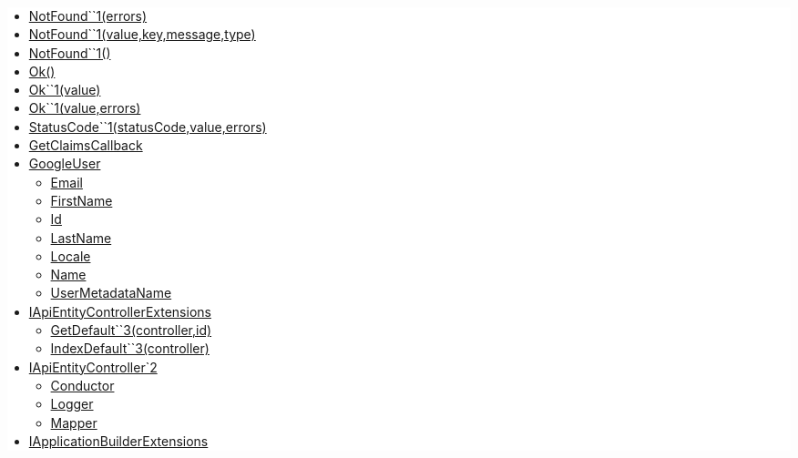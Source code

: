   - [NotFound\`\`1(errors)](#M-AndcultureCode-CSharp-Web-Controllers-Controller-NotFound``1-System-Collections-Generic-IEnumerable{AndcultureCode-CSharp-Core-Interfaces-IError}- 'AndcultureCode.CSharp.Web.Controllers.Controller.NotFound``1(System.Collections.Generic.IEnumerable{AndcultureCode.CSharp.Core.Interfaces.IError})')
  - [NotFound\`\`1(value,key,message,type)](#M-AndcultureCode-CSharp-Web-Controllers-Controller-NotFound``1-``0,System-String,System-String,AndcultureCode-CSharp-Core-Enumerations-ErrorType- 'AndcultureCode.CSharp.Web.Controllers.Controller.NotFound``1(``0,System.String,System.String,AndcultureCode.CSharp.Core.Enumerations.ErrorType)')
  - [NotFound\`\`1()](#M-AndcultureCode-CSharp-Web-Controllers-Controller-NotFound``1 'AndcultureCode.CSharp.Web.Controllers.Controller.NotFound``1')
  - [Ok()](#M-AndcultureCode-CSharp-Web-Controllers-Controller-Ok 'AndcultureCode.CSharp.Web.Controllers.Controller.Ok')
  - [Ok\`\`1(value)](#M-AndcultureCode-CSharp-Web-Controllers-Controller-Ok``1-``0- 'AndcultureCode.CSharp.Web.Controllers.Controller.Ok``1(``0)')
  - [Ok\`\`1(value,errors)](#M-AndcultureCode-CSharp-Web-Controllers-Controller-Ok``1-``0,System-Collections-Generic-IEnumerable{AndcultureCode-CSharp-Core-Interfaces-IError}- 'AndcultureCode.CSharp.Web.Controllers.Controller.Ok``1(``0,System.Collections.Generic.IEnumerable{AndcultureCode.CSharp.Core.Interfaces.IError})')
  - [StatusCode\`\`1(statusCode,value,errors)](#M-AndcultureCode-CSharp-Web-Controllers-Controller-StatusCode``1-System-Int32,``0,System-Collections-Generic-IEnumerable{AndcultureCode-CSharp-Core-Interfaces-IError}- 'AndcultureCode.CSharp.Web.Controllers.Controller.StatusCode``1(System.Int32,``0,System.Collections.Generic.IEnumerable{AndcultureCode.CSharp.Core.Interfaces.IError})')
- [GetClaimsCallback](#T-AndcultureCode-CSharp-Web-Middleware-OAuthHandler`4-GetClaimsCallback 'AndcultureCode.CSharp.Web.Middleware.OAuthHandler`4.GetClaimsCallback')
- [GoogleUser](#T-AndcultureCode-CSharp-Web-Models-Dtos-Authentication-GoogleUser 'AndcultureCode.CSharp.Web.Models.Dtos.Authentication.GoogleUser')
  - [Email](#P-AndcultureCode-CSharp-Web-Models-Dtos-Authentication-GoogleUser-Email 'AndcultureCode.CSharp.Web.Models.Dtos.Authentication.GoogleUser.Email')
  - [FirstName](#P-AndcultureCode-CSharp-Web-Models-Dtos-Authentication-GoogleUser-FirstName 'AndcultureCode.CSharp.Web.Models.Dtos.Authentication.GoogleUser.FirstName')
  - [Id](#P-AndcultureCode-CSharp-Web-Models-Dtos-Authentication-GoogleUser-Id 'AndcultureCode.CSharp.Web.Models.Dtos.Authentication.GoogleUser.Id')
  - [LastName](#P-AndcultureCode-CSharp-Web-Models-Dtos-Authentication-GoogleUser-LastName 'AndcultureCode.CSharp.Web.Models.Dtos.Authentication.GoogleUser.LastName')
  - [Locale](#P-AndcultureCode-CSharp-Web-Models-Dtos-Authentication-GoogleUser-Locale 'AndcultureCode.CSharp.Web.Models.Dtos.Authentication.GoogleUser.Locale')
  - [Name](#P-AndcultureCode-CSharp-Web-Models-Dtos-Authentication-GoogleUser-Name 'AndcultureCode.CSharp.Web.Models.Dtos.Authentication.GoogleUser.Name')
  - [UserMetadataName](#P-AndcultureCode-CSharp-Web-Models-Dtos-Authentication-GoogleUser-UserMetadataName 'AndcultureCode.CSharp.Web.Models.Dtos.Authentication.GoogleUser.UserMetadataName')
- [IApiEntityControllerExtensions](#T-AndcultureCode-CSharp-Web-Extensions-IApiEntityControllerExtensions 'AndcultureCode.CSharp.Web.Extensions.IApiEntityControllerExtensions')
  - [GetDefault\`\`3(controller,id)](#M-AndcultureCode-CSharp-Web-Extensions-IApiEntityControllerExtensions-GetDefault``3-AndcultureCode-CSharp-Web-Interfaces-IApiEntityController{``0,``1},System-Int64- 'AndcultureCode.CSharp.Web.Extensions.IApiEntityControllerExtensions.GetDefault``3(AndcultureCode.CSharp.Web.Interfaces.IApiEntityController{``0,``1},System.Int64)')
  - [IndexDefault\`\`3(controller)](#M-AndcultureCode-CSharp-Web-Extensions-IApiEntityControllerExtensions-IndexDefault``3-AndcultureCode-CSharp-Web-Interfaces-IApiEntityController{``0,``1}- 'AndcultureCode.CSharp.Web.Extensions.IApiEntityControllerExtensions.IndexDefault``3(AndcultureCode.CSharp.Web.Interfaces.IApiEntityController{``0,``1})')
- [IApiEntityController\`2](#T-AndcultureCode-CSharp-Web-Interfaces-IApiEntityController`2 'AndcultureCode.CSharp.Web.Interfaces.IApiEntityController`2')
  - [Conductor](#P-AndcultureCode-CSharp-Web-Interfaces-IApiEntityController`2-Conductor 'AndcultureCode.CSharp.Web.Interfaces.IApiEntityController`2.Conductor')
  - [Logger](#P-AndcultureCode-CSharp-Web-Interfaces-IApiEntityController`2-Logger 'AndcultureCode.CSharp.Web.Interfaces.IApiEntityController`2.Logger')
  - [Mapper](#P-AndcultureCode-CSharp-Web-Interfaces-IApiEntityController`2-Mapper 'AndcultureCode.CSharp.Web.Interfaces.IApiEntityController`2.Mapper')
- [IApplicationBuilderExtensions](#T-AndcultureCode-CSharp-Web-Extensions-IApplicationBuilderExtensions 'AndcultureCode.CSharp.Web.Extensions.IApplicationBuilderExtensions')